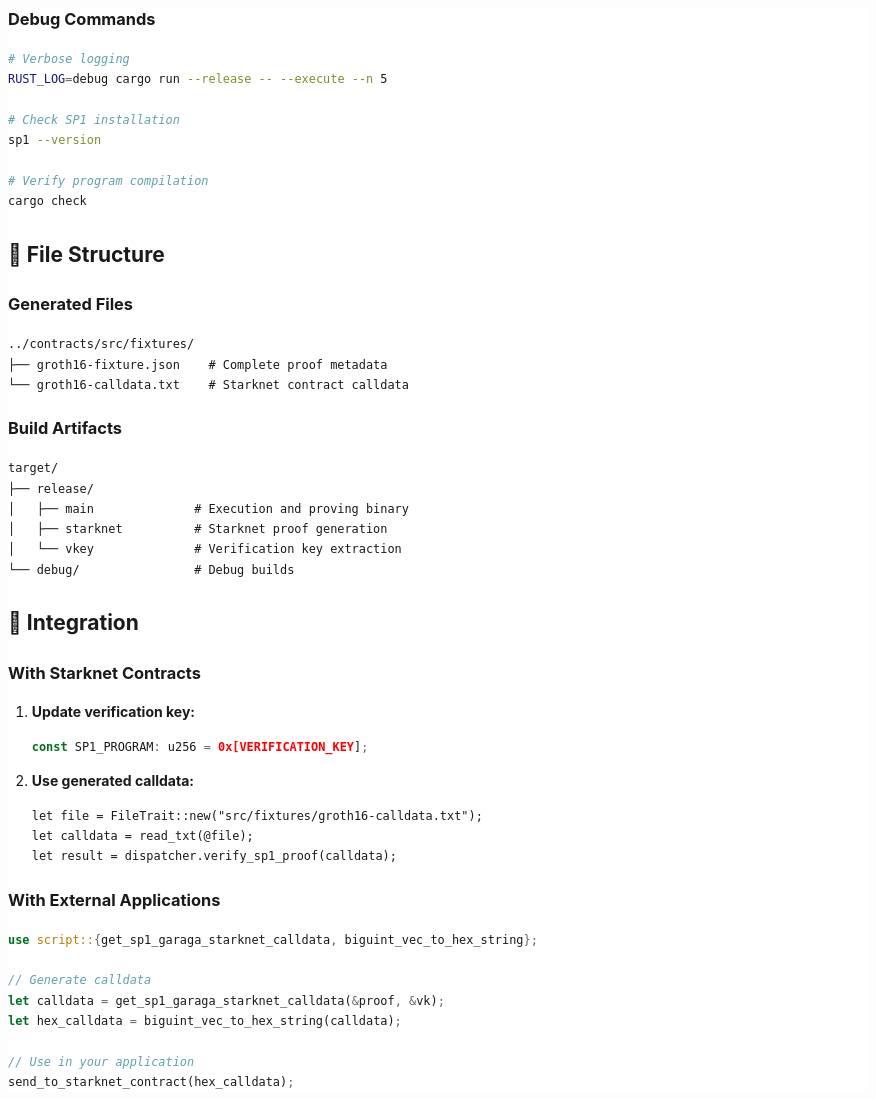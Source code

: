 ### Debug Commands

```bash
# Verbose logging
RUST_LOG=debug cargo run --release -- --execute --n 5

# Check SP1 installation
sp1 --version

# Verify program compilation
cargo check
```

## 📁 File Structure

### Generated Files

```
../contracts/src/fixtures/
├── groth16-fixture.json    # Complete proof metadata
└── groth16-calldata.txt    # Starknet contract calldata
```

### Build Artifacts

```
target/
├── release/
│   ├── main              # Execution and proving binary
│   ├── starknet          # Starknet proof generation
│   └── vkey              # Verification key extraction
└── debug/                # Debug builds
```

## 🔗 Integration

### With Starknet Contracts

1. **Update verification key:**
   ```rust
   const SP1_PROGRAM: u256 = 0x[VERIFICATION_KEY];
   ```

2. **Use generated calldata:**
   ```cairo
   let file = FileTrait::new("src/fixtures/groth16-calldata.txt");
   let calldata = read_txt(@file);
   let result = dispatcher.verify_sp1_proof(calldata);
   ```

### With External Applications

```rust
use script::{get_sp1_garaga_starknet_calldata, biguint_vec_to_hex_string};

// Generate calldata
let calldata = get_sp1_garaga_starknet_calldata(&proof, &vk);
let hex_calldata = biguint_vec_to_hex_string(calldata);

// Use in your application
send_to_starknet_contract(hex_calldata);
```
